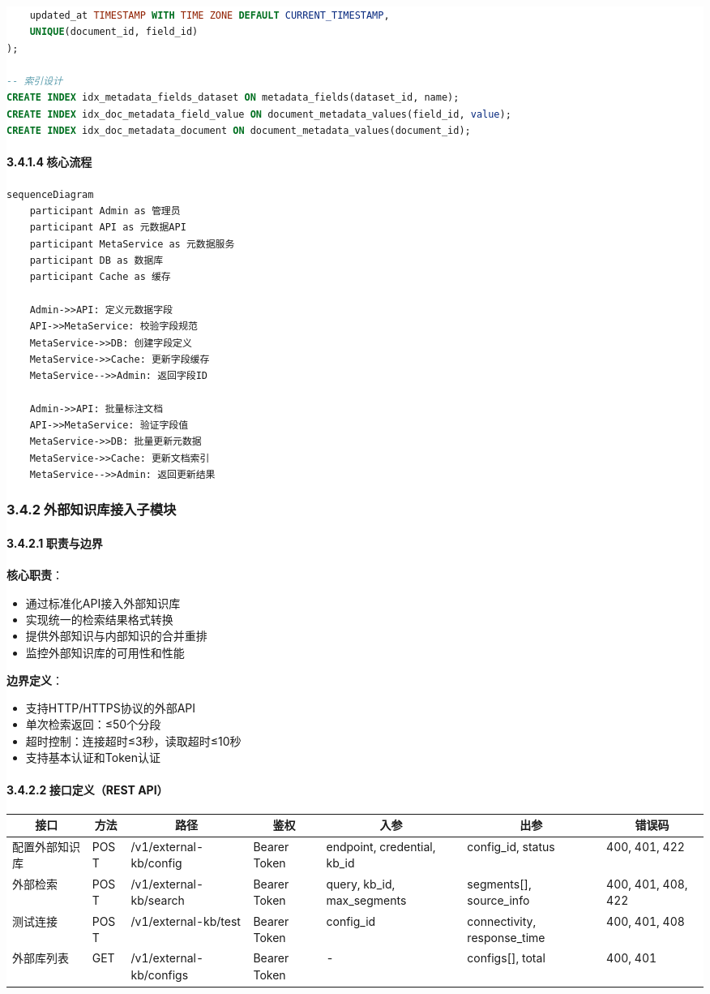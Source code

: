 ```sql
    updated_at TIMESTAMP WITH TIME ZONE DEFAULT CURRENT_TIMESTAMP,
    UNIQUE(document_id, field_id)
);

-- 索引设计
CREATE INDEX idx_metadata_fields_dataset ON metadata_fields(dataset_id, name);
CREATE INDEX idx_doc_metadata_field_value ON document_metadata_values(field_id, value);
CREATE INDEX idx_doc_metadata_document ON document_metadata_values(document_id);
```

#### 3.4.1.4 核心流程

```mermaid
sequenceDiagram
    participant Admin as 管理员
    participant API as 元数据API
    participant MetaService as 元数据服务
    participant DB as 数据库
    participant Cache as 缓存

    Admin->>API: 定义元数据字段
    API->>MetaService: 校验字段规范
    MetaService->>DB: 创建字段定义
    MetaService->>Cache: 更新字段缓存
    MetaService-->>Admin: 返回字段ID
    
    Admin->>API: 批量标注文档
    API->>MetaService: 验证字段值
    MetaService->>DB: 批量更新元数据
    MetaService->>Cache: 更新文档索引
    MetaService-->>Admin: 返回更新结果
```

### 3.4.2 外部知识库接入子模块

#### 3.4.2.1 职责与边界

**核心职责**：
- 通过标准化API接入外部知识库
- 实现统一的检索结果格式转换
- 提供外部知识与内部知识的合并重排
- 监控外部知识库的可用性和性能

**边界定义**：
- 支持HTTP/HTTPS协议的外部API
- 单次检索返回：≤50个分段
- 超时控制：连接超时≤3秒，读取超时≤10秒
- 支持基本认证和Token认证

#### 3.4.2.2 接口定义（REST API）

| 接口 | 方法 | 路径 | 鉴权 | 入参 | 出参 | 错误码 |
|---|---|---|---|---|---|---|
| 配置外部知识库 | POST | /v1/external-kb/config | Bearer Token | endpoint, credential, kb_id | config_id, status | 400, 401, 422 |
| 外部检索 | POST | /v1/external-kb/search | Bearer Token | query, kb_id, max_segments | segments[], source_info | 400, 401, 408, 422 |
| 测试连接 | POST | /v1/external-kb/test | Bearer Token | config_id | connectivity, response_time | 400, 401, 408 |
| 外部库列表 | GET | /v1/external-kb/configs | Bearer Token | - | configs[], total | 400, 401 |
